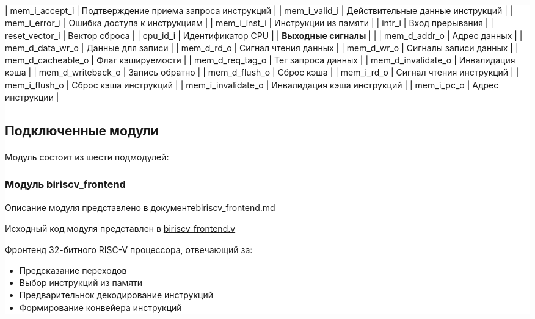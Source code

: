 | mem_i_accept_i | Подтверждение приема запроса инструкций |
| mem_i_valid_i | Действительные данные инструкций |
| mem_i_error_i | Ошибка доступа к инструкциям |
| mem_i_inst_i | Инструкции из памяти |
| intr_i | Вход прерывания |
| reset_vector_i | Вектор сброса |
| cpu_id_i | Идентификатор CPU |
| **Выходные сигналы** | |
| mem_d_addr_o | Адрес данных |
| mem_d_data_wr_o | Данные для записи |
| mem_d_rd_o | Сигнал чтения данных |
| mem_d_wr_o | Сигналы записи данных |
| mem_d_cacheable_o | Флаг кэшируемости |
| mem_d_req_tag_o | Тег запроса данных |
| mem_d_invalidate_o | Инвалидация кэша |
| mem_d_writeback_o | Запись обратно |
| mem_d_flush_o | Сброс кэша |
| mem_i_rd_o | Сигнал чтения инструкций |
| mem_i_flush_o | Сброс кэша инструкций |
| mem_i_invalidate_o | Инвалидация кэша инструкций |
| mem_i_pc_o | Адрес инструкции |

## Подключенные модули

Модуль состоит из шести подмодулей:

### Модуль biriscv_frontend

Описание модуля представлено в документе[biriscv_frontend.md](/description/biriscv_frontend.md)

Исходный код модуля представлен в [biriscv_frontend.v](/src/core/biriscv_frontend.v)

Фронтенд 32-битного RISC-V процессора, отвечающий за:
- Предсказание переходов
- Выбор инструкций из памяти
- Предварительнок декодирование инструкций
- Формирование конвейера инструкций
